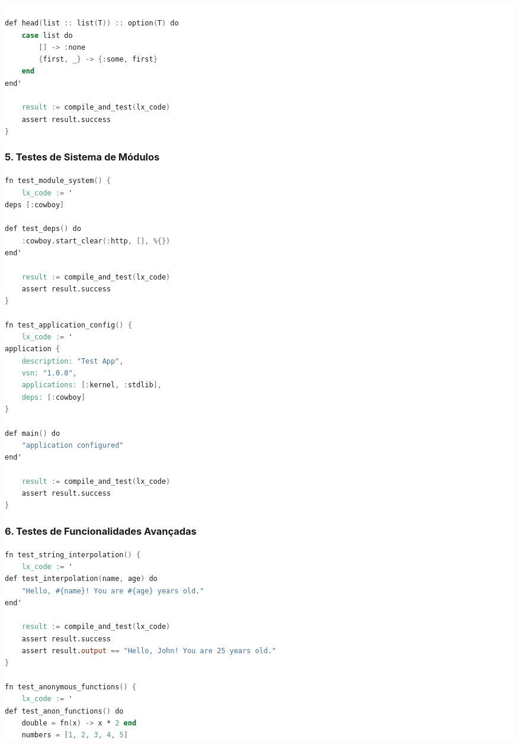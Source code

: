 ```v

def head(list :: list(T)) :: option(T) do
    case list do
        [] -> :none
        {first, _} -> {:some, first}
    end
end'

    result := compile_and_test(lx_code)
    assert result.success
}
```

### 5. **Testes de Sistema de Módulos**
```v
fn test_module_system() {
    lx_code := '
deps [:cowboy]

def test_deps() do
    :cowboy.start_clear(:http, [], %{})
end'

    result := compile_and_test(lx_code)
    assert result.success
}

fn test_application_config() {
    lx_code := '
application {
    description: "Test App",
    vsn: "1.0.0",
    applications: [:kernel, :stdlib],
    deps: [:cowboy]
}

def main() do
    "application configured"
end'

    result := compile_and_test(lx_code)
    assert result.success
}
```

### 6. **Testes de Funcionalidades Avançadas**
```v
fn test_string_interpolation() {
    lx_code := '
def test_interpolation(name, age) do
    "Hello, #{name}! You are #{age} years old."
end'

    result := compile_and_test(lx_code)
    assert result.success
    assert result.output == "Hello, John! You are 25 years old."
}

fn test_anonymous_functions() {
    lx_code := '
def test_anon_functions() do
    double = fn(x) -> x * 2 end
    numbers = [1, 2, 3, 4, 5]
```